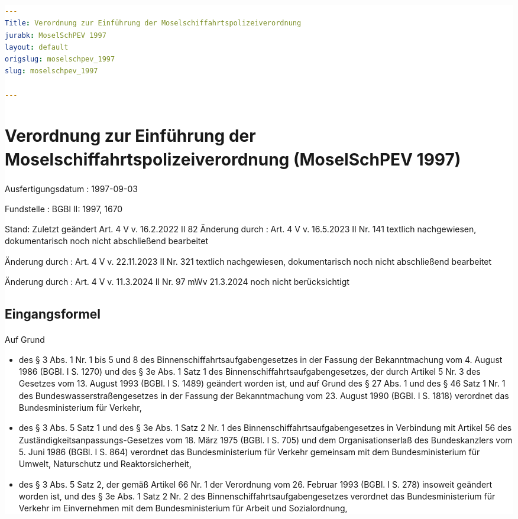 ```yaml
---
Title: Verordnung zur Einführung der Moselschiffahrtspolizeiverordnung
jurabk: MoselSchPEV 1997
layout: default
origslug: moselschpev_1997
slug: moselschpev_1997

---
```


# Verordnung zur Einführung der Moselschiffahrtspolizeiverordnung (MoselSchPEV 1997)

Ausfertigungsdatum
:   1997-09-03

Fundstelle
:   BGBl II: 1997, 1670

Stand: Zuletzt geändert Art. 4 V v. 16.2.2022 II 82
Änderung durch
:   Art. 4 V v. 16.5.2023 II Nr. 141 textlich nachgewiesen, dokumentarisch noch nicht abschließend bearbeitet

Änderung durch
:   Art. 4 V v. 22.11.2023 II Nr. 321 textlich nachgewiesen, dokumentarisch noch nicht abschließend bearbeitet

Änderung durch
:   Art. 4 V v. 11.3.2024 II Nr. 97 mWv 21.3.2024 noch nicht berücksichtigt


## Eingangsformel

Auf Grund

-   des § 3 Abs. 1 Nr. 1 bis 5 und 8 des Binnenschiffahrtsaufgabengesetzes in der Fassung der Bekanntmachung vom 4. August 1986 (BGBl. I S. 1270) und des § 3e Abs. 1 Satz 1 des Binnenschiffahrtsaufgabengesetzes, der durch Artikel 5 Nr. 3 des Gesetzes vom 13. August 1993 (BGBl. I S. 1489) geändert worden ist, und auf Grund des § 27 Abs. 1 und des § 46 Satz 1 Nr. 1 des Bundeswasserstraßengesetzes in der Fassung der Bekanntmachung vom 23. August 1990 (BGBl. I S. 1818) verordnet das Bundesministerium für Verkehr,


-   des § 3 Abs. 5 Satz 1 und des § 3e Abs. 1 Satz 2 Nr. 1 des Binnenschiffahrtsaufgabengesetzes in Verbindung mit Artikel 56 des Zuständigkeitsanpassungs-Gesetzes vom 18. März 1975 (BGBl. I S. 705) und dem Organisationserlaß des Bundeskanzlers vom 5. Juni 1986 (BGBl. I S. 864) verordnet das Bundesministerium für Verkehr gemeinsam mit dem Bundesministerium für Umwelt, Naturschutz und Reaktorsicherheit,


-   des § 3 Abs. 5 Satz 2, der gemäß Artikel 66 Nr. 1 der Verordnung vom 26. Februar 1993 (BGBl. I S. 278) insoweit geändert worden ist, und des § 3e Abs. 1 Satz 2 Nr. 2 des Binnenschiffahrtsaufgabengesetzes verordnet das Bundesministerium für Verkehr im Einvernehmen mit dem Bundesministerium für Arbeit und Sozialordnung,
